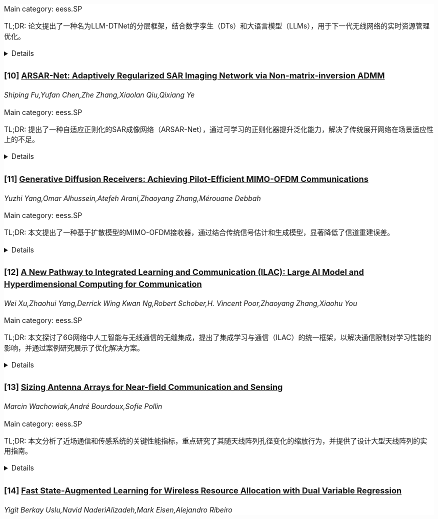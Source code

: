 Main category: eess.SP

TL;DR: 论文提出了一种名为LLM-DTNet的分层框架，结合数字孪生（DTs）和大语言模型（LLMs），用于下一代无线网络的实时资源管理优化。


<details><summary>Details</summary></details>


### [10] [ARSAR-Net: Adaptively Regularized SAR Imaging Network via Non-matrix-inversion ADMM](https://arxiv.org/abs/2506.18324)
*Shiping Fu,Yufan Chen,Zhe Zhang,Xiaolan Qiu,Qixiang Ye*

Main category: eess.SP

TL;DR: 提出了一种自适应正则化的SAR成像网络（ARSAR-Net），通过可学习的正则化器提升泛化能力，解决了传统展开网络在场景适应性上的不足。


<details><summary>Details</summary></details>


### [11] [Generative Diffusion Receivers: Achieving Pilot-Efficient MIMO-OFDM Communications](https://arxiv.org/abs/2506.18419)
*Yuzhi Yang,Omar Alhussein,Atefeh Arani,Zhaoyang Zhang,Mérouane Debbah*

Main category: eess.SP

TL;DR: 本文提出了一种基于扩散模型的MIMO-OFDM接收器，通过结合传统信号估计和生成模型，显著降低了信道重建误差。


<details><summary>Details</summary></details>


### [12] [A New Pathway to Integrated Learning and Communication (ILAC): Large AI Model and Hyperdimensional Computing for Communication](https://arxiv.org/abs/2506.18432)
*Wei Xu,Zhaohui Yang,Derrick Wing Kwan Ng,Robert Schober,H. Vincent Poor,Zhaoyang Zhang,Xiaohu You*

Main category: eess.SP

TL;DR: 本文探讨了6G网络中人工智能与无线通信的无缝集成，提出了集成学习与通信（ILAC）的统一框架，以解决通信限制对学习性能的影响，并通过案例研究展示了优化解决方案。


<details><summary>Details</summary></details>


### [13] [Sizing Antenna Arrays for Near-field Communication and Sensing](https://arxiv.org/abs/2506.18465)
*Marcin Wachowiak,André Bourdoux,Sofie Pollin*

Main category: eess.SP

TL;DR: 本文分析了近场通信和传感系统的关键性能指标，重点研究了其随天线阵列孔径变化的缩放行为，并提供了设计大型天线阵列的实用指南。


<details><summary>Details</summary></details>


### [14] [Fast State-Augmented Learning for Wireless Resource Allocation with Dual Variable Regression](https://arxiv.org/abs/2506.18748)
*Yigit Berkay Uslu,Navid NaderiAlizadeh,Mark Eisen,Alejandro Ribeiro*
